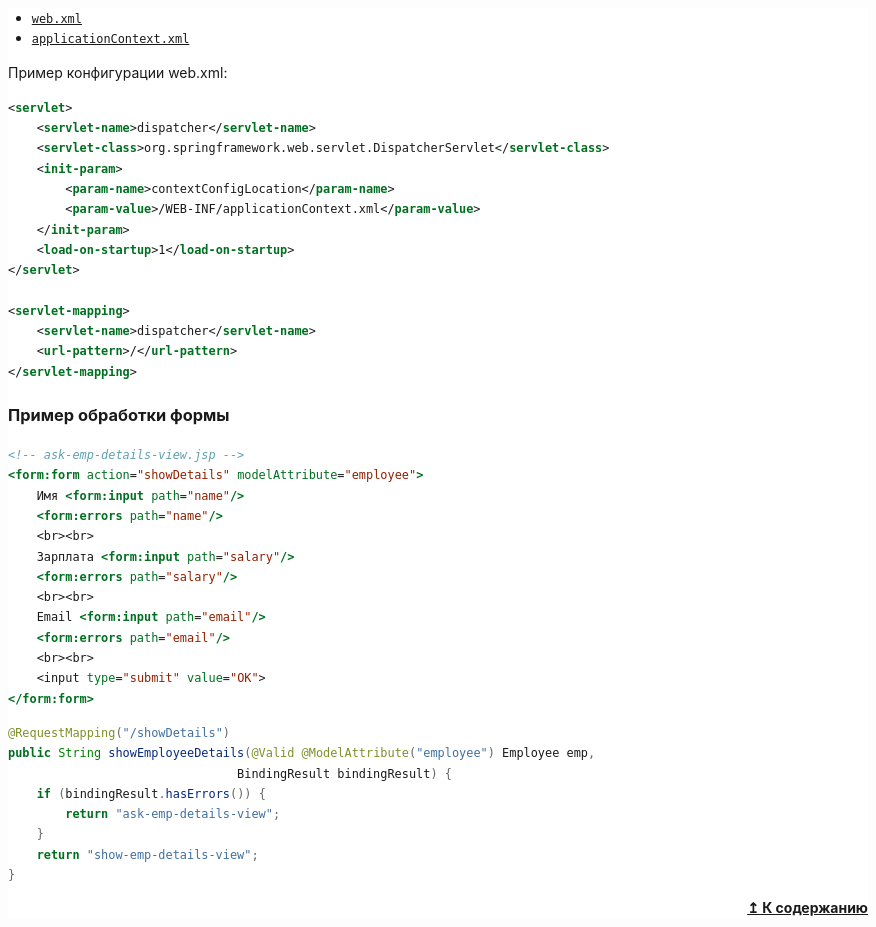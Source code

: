 - [`web.xml`](./spring_course_mvc/src/main/webapp/WEB-INF/web.xml)
- [`applicationContext.xml`](./spring_course_mvc/src/main/webapp/WEB-INF/applicationContext.xml)

Пример конфигурации web.xml:

```xml
<servlet>
    <servlet-name>dispatcher</servlet-name>
    <servlet-class>org.springframework.web.servlet.DispatcherServlet</servlet-class>
    <init-param>
        <param-name>contextConfigLocation</param-name>
        <param-value>/WEB-INF/applicationContext.xml</param-value>
    </init-param>
    <load-on-startup>1</load-on-startup>
</servlet>

<servlet-mapping>
    <servlet-name>dispatcher</servlet-name>
    <url-pattern>/</url-pattern>
</servlet-mapping>
```

### Пример обработки формы

```jsp
<!-- ask-emp-details-view.jsp -->
<form:form action="showDetails" modelAttribute="employee">
    Имя <form:input path="name"/>
    <form:errors path="name"/>
    <br><br>
    Зарплата <form:input path="salary"/>
    <form:errors path="salary"/>
    <br><br>
    Email <form:input path="email"/>
    <form:errors path="email"/>
    <br><br>
    <input type="submit" value="OK">
</form:form>
```

```java
@RequestMapping("/showDetails")
public String showEmployeeDetails(@Valid @ModelAttribute("employee") Employee emp,
                                BindingResult bindingResult) {
    if (bindingResult.hasErrors()) {
        return "ask-emp-details-view";
    }
    return "show-emp-details-view";
}
```

<div align="right">
    <b><a href="#содержание">↥ К содержанию</a></b>
</div>
